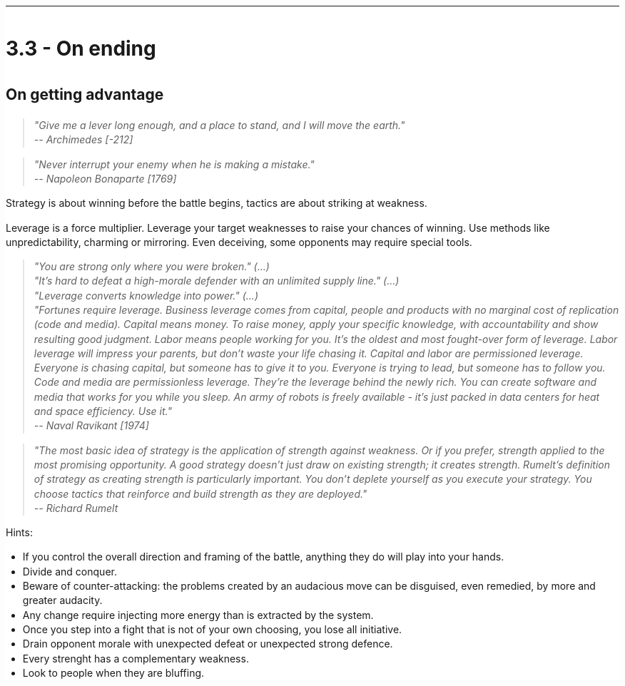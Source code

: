 




---
# 3.3 - On ending

## On getting advantage



> *"Give me a lever long enough, and a place to stand, and I will move the earth."  
-- Archimedes [-212]*

> *"Never interrupt your enemy when he is making a mistake."  
-- Napoleon Bonaparte [1769]*

Strategy is about winning before the battle begins, tactics are about striking at weakness.

Leverage is a force multiplier. Leverage your target weaknesses to raise your chances of winning. Use methods like unpredictability, charming or mirroring. Even deceiving, some opponents may require special tools.

> *"You are strong only where you were broken." (...)  
"It’s hard to defeat a high-morale defender with an unlimited supply line." (...)  
"Leverage converts knowledge into power." (...)  
"Fortunes require leverage. Business leverage comes from capital, people and products with no marginal cost of replication (code and media).
Capital means money. To raise money, apply your specific knowledge, with accountability and show resulting good judgment. Labor means people working for you. It’s the oldest and most fought-over form of leverage. Labor leverage will impress your parents, but don’t waste your life chasing it. Capital and labor are permissioned leverage. Everyone is chasing capital, but someone has to give it to you. Everyone is trying to lead, but someone has to follow you.
Code and media are permissionless leverage. They’re the leverage behind the newly rich. You can create software and media that works for you while you sleep.
An army of robots is freely available - it’s just packed in data centers for heat and space efficiency. Use it."  
-- Naval Ravikant [1974]*

> *"The most basic idea of strategy is the application of strength against weakness. Or if you prefer, strength applied to the most promising opportunity.
A good strategy doesn’t just draw on existing strength; it creates strength. Rumelt’s definition of strategy as creating strength is particularly important. You don’t deplete yourself as you execute your strategy. You choose tactics that reinforce and build strength as they are deployed."  
-- Richard Rumelt*

Hints:

- If you control the overall direction and framing of the battle, anything they do will play into your hands.
- Divide and conquer.
- Beware of counter-attacking: the problems created by an audacious move can be disguised, even remedied, by more and greater audacity.
- Any change require injecting more energy than is extracted by the system.
- Once you step into a fight that is not of your own choosing, you lose all initiative.
- Drain opponent morale with unexpected defeat or unexpected strong defence.
- Every strenght has a complementary weakness.
- Look to people when they are bluffing.
